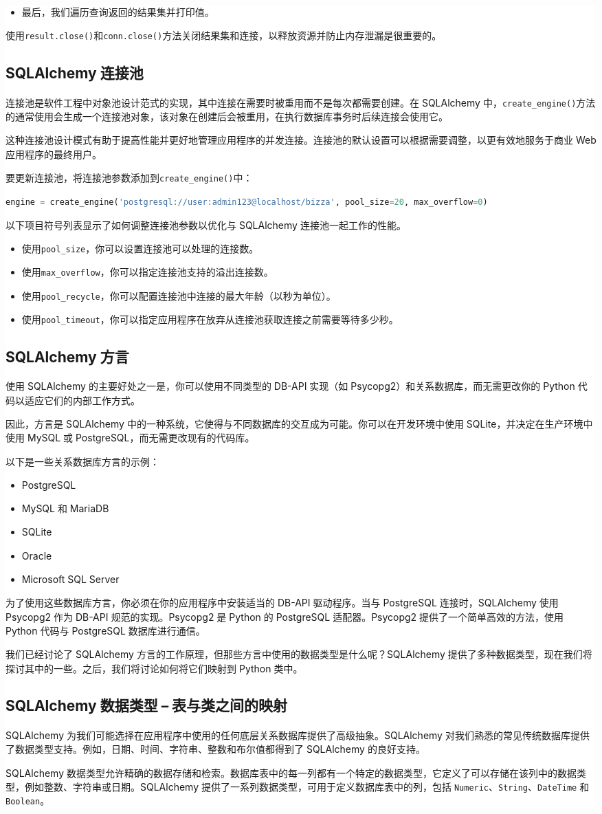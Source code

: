 +   最后，我们遍历查询返回的结果集并打印值。

使用`result.close()`和`conn.close()`方法关闭结果集和连接，以释放资源并防止内存泄漏是很重要的。

## SQLAlchemy 连接池

连接池是软件工程中对象池设计范式的实现，其中连接在需要时被重用而不是每次都需要创建。在 SQLAlchemy 中，`create_engine()`方法的通常使用会生成一个连接池对象，该对象在创建后会被重用，在执行数据库事务时后续连接会使用它。

这种连接池设计模式有助于提高性能并更好地管理应用程序的并发连接。连接池的默认设置可以根据需要调整，以更有效地服务于商业 Web 应用程序的最终用户。

要更新连接池，将连接池参数添加到`create_engine()`中：

```py
engine = create_engine('postgresql://user:admin123@localhost/bizza', pool_size=20, max_overflow=0)
```

以下项目符号列表显示了如何调整连接池参数以优化与 SQLAlchemy 连接池一起工作的性能。

+   使用`pool_size`，你可以设置连接池可以处理的连接数。

+   使用`max_overflow`，你可以指定连接池支持的溢出连接数。

+   使用`pool_recycle`，你可以配置连接池中连接的最大年龄（以秒为单位）。

+   使用`pool_timeout`，你可以指定应用程序在放弃从连接池获取连接之前需要等待多少秒。

## SQLAlchemy 方言

使用 SQLAlchemy 的主要好处之一是，你可以使用不同类型的 DB-API 实现（如 Psycopg2）和关系数据库，而无需更改你的 Python 代码以适应它们的内部工作方式。

因此，方言是 SQLAlchemy 中的一种系统，它使得与不同数据库的交互成为可能。你可以在开发环境中使用 SQLite，并决定在生产环境中使用 MySQL 或 PostgreSQL，而无需更改现有的代码库。

以下是一些关系数据库方言的示例：

+   PostgreSQL

+   MySQL 和 MariaDB

+   SQLite

+   Oracle

+   Microsoft SQL Server

为了使用这些数据库方言，你必须在你的应用程序中安装适当的 DB-API 驱动程序。当与 PostgreSQL 连接时，SQLAlchemy 使用 Psycopg2 作为 DB-API 规范的实现。Psycopg2 是 Python 的 PostgreSQL 适配器。Psycopg2 提供了一个简单高效的方法，使用 Python 代码与 PostgreSQL 数据库进行通信。

我们已经讨论了 SQLAlchemy 方言的工作原理，但那些方言中使用的数据类型是什么呢？SQLAlchemy 提供了多种数据类型，现在我们将探讨其中的一些。之后，我们将讨论如何将它们映射到 Python 类中。

## SQLAlchemy 数据类型 – 表与类之间的映射

SQLAlchemy 为我们可能选择在应用程序中使用的任何底层关系数据库提供了高级抽象。SQLAlchemy 对我们熟悉的常见传统数据库提供了数据类型支持。例如，日期、时间、字符串、整数和布尔值都得到了 SQLAlchemy 的良好支持。

SQLAlchemy 数据类型允许精确的数据存储和检索。数据库表中的每一列都有一个特定的数据类型，它定义了可以存储在该列中的数据类型，例如整数、字符串或日期。SQLAlchemy 提供了一系列数据类型，可用于定义数据库表中的列，包括 `Numeric`、`String`、`DateTime` 和 `Boolean`。
